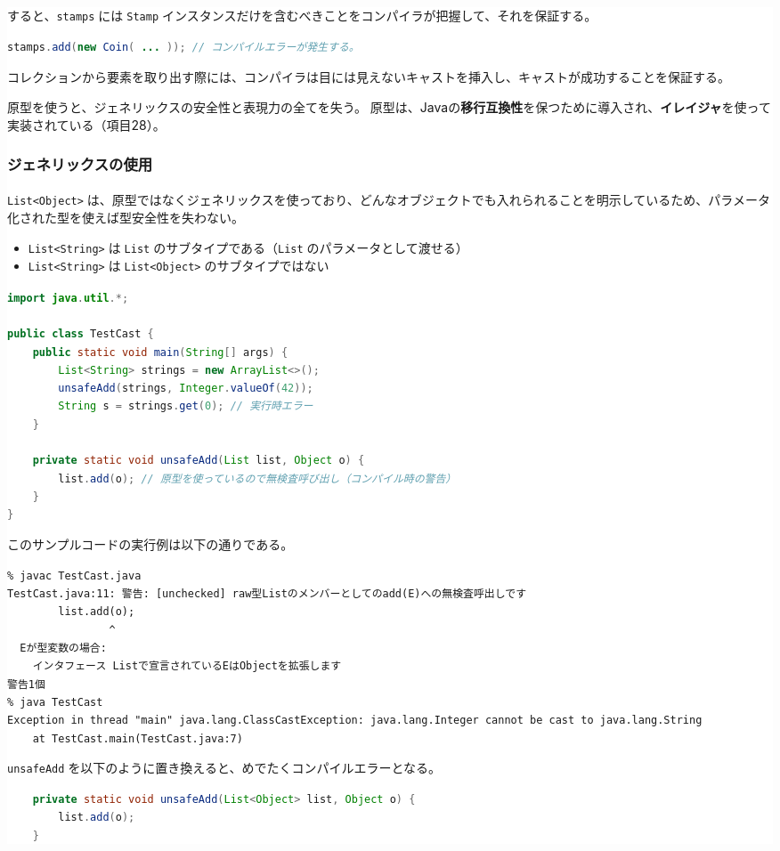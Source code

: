 すると、`stamps` には `Stamp` インスタンスだけを含むべきことをコンパイラが把握して、それを保証する。

```java
stamps.add(new Coin( ... )); // コンパイルエラーが発生する。
```

コレクションから要素を取り出す際には、コンパイラは目には見えないキャストを挿入し、キャストが成功することを保証する。

原型を使うと、ジェネリックスの安全性と表現力の全てを失う。
原型は、Javaの**移行互換性**を保つために導入され、**イレイジャ**を使って実装されている（項目28）。

### ジェネリックスの使用
`List<Object>` は、原型ではなくジェネリックスを使っており、どんなオブジェクトでも入れられることを明示しているため、パラメータ化された型を使えば型安全性を失わない。

* `List<String>` は `List` のサブタイプである（`List` のパラメータとして渡せる）
* `List<String>` は `List<Object>` のサブタイプではない

```java
import java.util.*;

public class TestCast {
    public static void main(String[] args) {
        List<String> strings = new ArrayList<>();
        unsafeAdd(strings, Integer.valueOf(42));
        String s = strings.get(0); // 実行時エラー
    }

    private static void unsafeAdd(List list, Object o) {
        list.add(o); // 原型を使っているので無検査呼び出し（コンパイル時の警告）
    }
}
```

このサンプルコードの実行例は以下の通りである。

```console
% javac TestCast.java
TestCast.java:11: 警告: [unchecked] raw型Listのメンバーとしてのadd(E)への無検査呼出しです
        list.add(o);
                ^
  Eが型変数の場合:
    インタフェース Listで宣言されているEはObjectを拡張します
警告1個
% java TestCast
Exception in thread "main" java.lang.ClassCastException: java.lang.Integer cannot be cast to java.lang.String
	at TestCast.main(TestCast.java:7)
```

`unsafeAdd` を以下のように置き換えると、めでたくコンパイルエラーとなる。

```java
    private static void unsafeAdd(List<Object> list, Object o) {
        list.add(o);
    }
```
